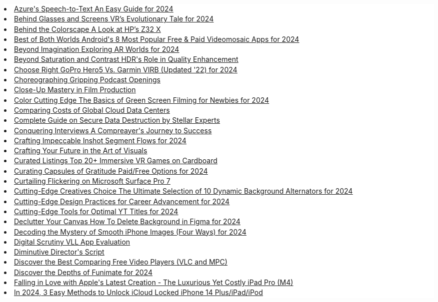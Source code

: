 <li><a href="https://fox-friendly.techidaily.com/azures-speech-to-text-an-easy-guide-for-2024/"><u>Azure's Speech-to-Text  An Easy Guide for 2024</u></a></li>
<li><a href="https://fox-friendly.techidaily.com/behind-glasses-and-screens-vrs-evolutionary-tale-for-2024/"><u>Behind Glasses and Screens  VR’s Evolutionary Tale for 2024</u></a></li>
<li><a href="https://fox-friendly.techidaily.com/behind-the-colorscape-a-look-at-hps-z32-x/"><u>Behind the Colorscape  A Look at HP’s Z32 X</u></a></li>
<li><a href="https://fox-friendly.techidaily.com/best-of-both-worlds-androids-8-most-popular-free-and-paid-videomosaic-apps-for-2024/"><u>Best of Both Worlds  Android's 8 Most Popular Free & Paid Videomosaic Apps for 2024</u></a></li>
<li><a href="https://fox-friendly.techidaily.com/beyond-imagination-exploring-ar-worlds-for-2024/"><u>Beyond Imagination  Exploring AR Worlds for 2024</u></a></li>
<li><a href="https://fox-friendly.techidaily.com/beyond-saturation-and-contrast-hdrs-role-in-quality-enhancement/"><u>Beyond Saturation and Contrast  HDR's Role in Quality Enhancement</u></a></li>
<li><a href="https://fox-friendly.techidaily.com/choose-right-gopro-hero5-vs-garmin-virb-updated-22-for-2024/"><u>Choose Right  GoPro Hero5 Vs. Garmin VIRB (Updated '22) for 2024</u></a></li>
<li><a href="https://fox-friendly.techidaily.com/choreographing-gripping-podcast-openings/"><u>Choreographing Gripping Podcast Openings</u></a></li>
<li><a href="https://fox-friendly.techidaily.com/close-up-mastery-in-film-production/"><u>Close-Up Mastery in Film Production</u></a></li>
<li><a href="https://fox-friendly.techidaily.com/color-cutting-edge-the-basics-of-green-screen-filming-for-newbies-for-2024/"><u>Color Cutting Edge  The Basics of Green Screen Filming for Newbies for 2024</u></a></li>
<li><a href="https://fox-friendly.techidaily.com/comparing-costs-of-global-cloud-data-centers/"><u>Comparing Costs of Global Cloud Data Centers</u></a></li>
<li><a href="https://fox-friendly.techidaily.com/complete-guide-on-secure-data-destruction-by-stellar-experts/"><u>Complete Guide on Secure Data Destruction by Stellar Experts</u></a></li>
<li><a href="https://fox-friendly.techidaily.com/conquering-interviews-a-compreayers-journey-to-success/"><u>Conquering Interviews  A Compreayer's Journey to Success</u></a></li>
<li><a href="https://fox-friendly.techidaily.com/crafting-impeccable-inshot-segment-flows-for-2024/"><u>Crafting Impeccable Inshot Segment Flows for 2024</u></a></li>
<li><a href="https://fox-friendly.techidaily.com/crafting-your-future-in-the-art-of-visuals/"><u>Crafting Your Future in the Art of Visuals</u></a></li>
<li><a href="https://fox-friendly.techidaily.com/curated-listings-top-20plus-immersive-vr-games-on-cardboard/"><u>Curated Listings  Top 20+ Immersive VR Games on Cardboard</u></a></li>
<li><a href="https://fox-friendly.techidaily.com/curating-capsules-of-gratitude-paidfree-options-for-2024/"><u>Curating Capsules of Gratitude  Paid/Free Options for 2024</u></a></li>
<li><a href="https://network-issues.techidaily.com/curtailing-flickering-on-microsoft-surface-pro-7/"><u>Curtailing Flickering on Microsoft Surface Pro 7</u></a></li>
<li><a href="https://fox-friendly.techidaily.com/cutting-edge-creatives-choice-the-ultimate-selection-of-10-dynamic-background-alternators-for-2024/"><u>Cutting-Edge Creatives Choice  The Ultimate Selection of 10 Dynamic Background Alternators for 2024</u></a></li>
<li><a href="https://fox-friendly.techidaily.com/cutting-edge-design-practices-for-career-advancement-for-2024/"><u>Cutting-Edge Design Practices for Career Advancement for 2024</u></a></li>
<li><a href="https://fox-friendly.techidaily.com/cutting-edge-tools-for-optimal-yt-titles-for-2024/"><u>Cutting-Edge Tools for Optimal YT Titles for 2024</u></a></li>
<li><a href="https://fox-friendly.techidaily.com/declutter-your-canvas-how-to-delete-background-in-figma-for-2024/"><u>Declutter Your Canvas  How To Delete Background in Figma for 2024</u></a></li>
<li><a href="https://fox-friendly.techidaily.com/decoding-the-mystery-of-smooth-iphone-images-four-ways-for-2024/"><u>Decoding the Mystery of Smooth iPhone Images (Four Ways) for 2024</u></a></li>
<li><a href="https://fox-friendly.techidaily.com/digital-scrutiny-vll-app-evaluation/"><u>Digital Scrutiny  VLL App Evaluation</u></a></li>
<li><a href="https://fox-friendly.techidaily.com/diminutive-directors-script/"><u>Diminutive Director's Script</u></a></li>
<li><a href="https://fox-friendly.techidaily.com/discover-the-best-comparing-free-video-players-vlc-and-mpc/"><u>Discover the Best  Comparing Free Video Players (VLC and MPC)</u></a></li>
<li><a href="https://fox-friendly.techidaily.com/discover-the-depths-of-funimate-for-2024/"><u>Discover the Depths of Funimate for 2024</u></a></li>
<li><a href="https://solve-lab.techidaily.com/falling-in-love-with-apples-latest-creation-the-luxurious-yet-costly-ipad-pro-m4/"><u>Falling in Love with Apple's Latest Creation - The Luxurious Yet Costly iPad Pro (M4)</u></a></li>
<li><a href="https://activate-lock.techidaily.com/in-2024-3-easy-methods-to-unlock-icloud-locked-iphone-14-plusipadipod-by-drfone-ios/"><u>In 2024, 3 Easy Methods to Unlock iCloud Locked iPhone 14 Plus/iPad/iPod</u></a></li>